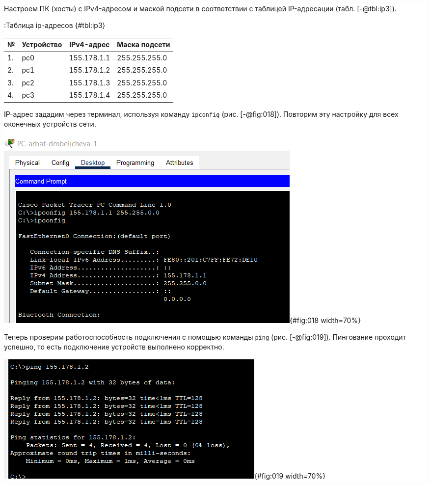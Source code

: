 Настроем ПК (хосты) с IPv4-адресом и маской подсети в соответствии с таблицей IP-адресации (табл. [-@tbl:ip3]).

:Таблица ip-адресов {#tbl:ip3}

| №   | Устройство | IPv4-адрес  | Маска подсети |
| --- | ---------- | ----------- | ------------- |
| 1.  | pc0        | 155.178.1.1 | 255.255.255.0 |
| 2.  | pc1        | 155.178.1.2 | 255.255.255.0 |
| 3.  | pc2        | 155.178.1.3 | 255.255.255.0 |
| 4.  | pc3        | 155.178.1.4 | 255.255.255.0 |

IP-адрес зададим через терминал, используя команду `ipconfig` (рис. [-@fig:018]). Повторим эту настройку для всех оконечных устройств сети.

![Пример задания ip-адреса через терминал](image/ip_star.png){#fig:018 width=70%}

Теперь проверим работоспособность подключения с помощью команды `ping` (рис. [-@fig:019]). Пингование проходит успешно, то есть подключение устройств выполнено корректно.

![Проверка работоспособности подключения](image/ping_star.png){#fig:019 width=70%}
